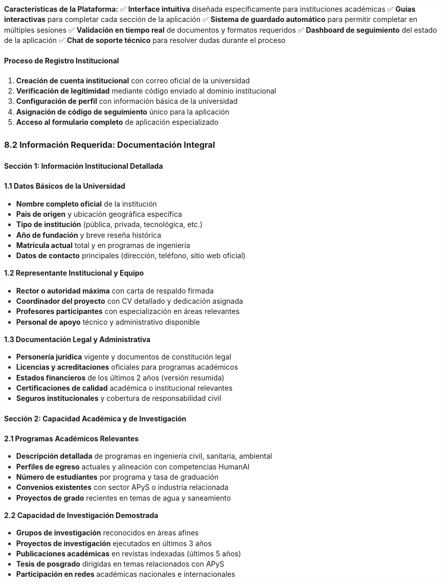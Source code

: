 **Características de la Plataforma:**
✅ **Interface intuitiva** diseñada específicamente para instituciones académicas
✅ **Guías interactivas** para completar cada sección de la aplicación
✅ **Sistema de guardado automático** para permitir completar en múltiples sesiones
✅ **Validación en tiempo real** de documentos y formatos requeridos
✅ **Dashboard de seguimiento** del estado de la aplicación
✅ **Chat de soporte técnico** para resolver dudas durante el proceso

#### **Proceso de Registro Institucional**
1. **Creación de cuenta institucional** con correo oficial de la universidad
2. **Verificación de legitimidad** mediante código enviado al dominio institucional
3. **Configuración de perfil** con información básica de la universidad
4. **Asignación de código de seguimiento** único para la aplicación
5. **Acceso al formulario completo** de aplicación especializado

### **8.2 Información Requerida: Documentación Integral**

#### **Sección 1: Información Institucional Detallada**

**1.1 Datos Básicos de la Universidad**
- **Nombre completo oficial** de la institución
- **País de origen** y ubicación geográfica específica
- **Tipo de institución** (pública, privada, tecnológica, etc.)
- **Año de fundación** y breve reseña histórica
- **Matrícula actual** total y en programas de ingeniería
- **Datos de contacto** principales (dirección, teléfono, sitio web oficial)

**1.2 Representante Institucional y Equipo**
- **Rector o autoridad máxima** con carta de respaldo firmada
- **Coordinador del proyecto** con CV detallado y dedicación asignada
- **Profesores participantes** con especialización en áreas relevantes
- **Personal de apoyo** técnico y administrativo disponible

**1.3 Documentación Legal y Administrativa**
- **Personería jurídica** vigente y documentos de constitución legal
- **Licencias y acreditaciones** oficiales para programas académicos
- **Estados financieros** de los últimos 2 años (versión resumida)
- **Certificaciones de calidad** académica o institucional relevantes
- **Seguros institucionales** y cobertura de responsabilidad civil

#### **Sección 2: Capacidad Académica y de Investigación**

**2.1 Programas Académicos Relevantes**
- **Descripción detallada** de programas en ingeniería civil, sanitaria, ambiental
- **Perfiles de egreso** actuales y alineación con competencias HumanAI
- **Número de estudiantes** por programa y tasa de graduación
- **Convenios existentes** con sector APyS o industria relacionada
- **Proyectos de grado** recientes en temas de agua y saneamiento

**2.2 Capacidad de Investigación Demostrada**
- **Grupos de investigación** reconocidos en áreas afines
- **Proyectos de investigación** ejecutados en últimos 3 años
- **Publicaciones académicas** en revistas indexadas (últimos 5 años)
- **Tesis de posgrado** dirigidas en temas relacionados con APyS
- **Participación en redes** académicas nacionales e internacionales
